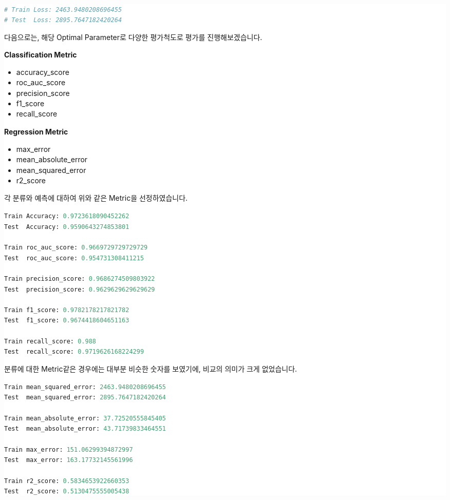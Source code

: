 ```python
# Train Loss: 2463.9480208696455
# Test  Loss: 2895.7647182420264
```

다음으로는, 해당 Optimal Parameter로 다양한 평가척도로 평가를 진행해보겠습니다.

**Classification Metric**

* accuracy_score
* roc_auc_score
* precision_score
* f1_score
* recall_score

**Regression Metric**

* max_error
* mean_absolute_error
* mean_squared_error
* r2_score

각 분류와 예측에 대하여 위와 같은 Metric을 선정하였습니다.

```python
Train Accuracy: 0.9723618090452262
Test  Accuracy: 0.9590643274853801

Train roc_auc_score: 0.9669729729729729
Test  roc_auc_score: 0.954731308411215

Train precision_score: 0.9686274509803922
Test  precision_score: 0.9629629629629629

Train f1_score: 0.9782178217821782
Test  f1_score: 0.9674418604651163

Train recall_score: 0.988
Test  recall_score: 0.9719626168224299
```

분류에 대한 Metric같은 경우에는 대부분 비슷한 숫자를 보였기에, 비교의 의미가 크게 없었습니다. 

```python
Train mean_squared_error: 2463.9480208696455
Test  mean_squared_error: 2895.7647182420264

Train mean_absolute_error: 37.72520555845405
Test  mean_absolute_error: 43.71739833464551

Train max_error: 151.06299394872997
Test  max_error: 163.17732145561996

Train r2_score: 0.5834653922660353
Test  r2_score: 0.5130475555005438
```
